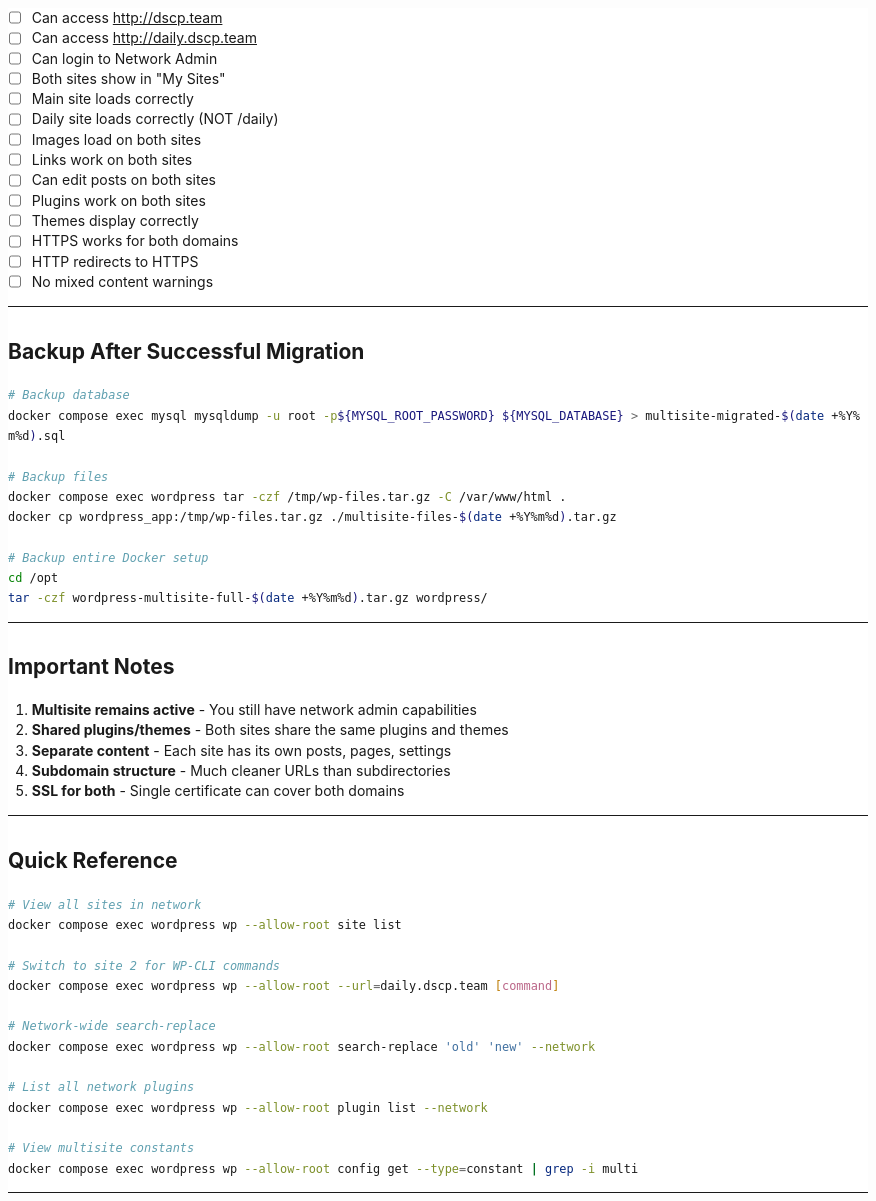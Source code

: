 - [ ] Can access http://dscp.team
- [ ] Can access http://daily.dscp.team
- [ ] Can login to Network Admin
- [ ] Both sites show in "My Sites"
- [ ] Main site loads correctly
- [ ] Daily site loads correctly (NOT /daily)
- [ ] Images load on both sites
- [ ] Links work on both sites
- [ ] Can edit posts on both sites
- [ ] Plugins work on both sites
- [ ] Themes display correctly
- [ ] HTTPS works for both domains
- [ ] HTTP redirects to HTTPS
- [ ] No mixed content warnings

---

## Backup After Successful Migration

```bash
# Backup database
docker compose exec mysql mysqldump -u root -p${MYSQL_ROOT_PASSWORD} ${MYSQL_DATABASE} > multisite-migrated-$(date +%Y%m%d).sql

# Backup files
docker compose exec wordpress tar -czf /tmp/wp-files.tar.gz -C /var/www/html .
docker cp wordpress_app:/tmp/wp-files.tar.gz ./multisite-files-$(date +%Y%m%d).tar.gz

# Backup entire Docker setup
cd /opt
tar -czf wordpress-multisite-full-$(date +%Y%m%d).tar.gz wordpress/
```

---

## Important Notes

1. **Multisite remains active** - You still have network admin capabilities
2. **Shared plugins/themes** - Both sites share the same plugins and themes
3. **Separate content** - Each site has its own posts, pages, settings
4. **Subdomain structure** - Much cleaner URLs than subdirectories
5. **SSL for both** - Single certificate can cover both domains

---

## Quick Reference

```bash
# View all sites in network
docker compose exec wordpress wp --allow-root site list

# Switch to site 2 for WP-CLI commands
docker compose exec wordpress wp --allow-root --url=daily.dscp.team [command]

# Network-wide search-replace
docker compose exec wordpress wp --allow-root search-replace 'old' 'new' --network

# List all network plugins
docker compose exec wordpress wp --allow-root plugin list --network

# View multisite constants
docker compose exec wordpress wp --allow-root config get --type=constant | grep -i multi
```

---